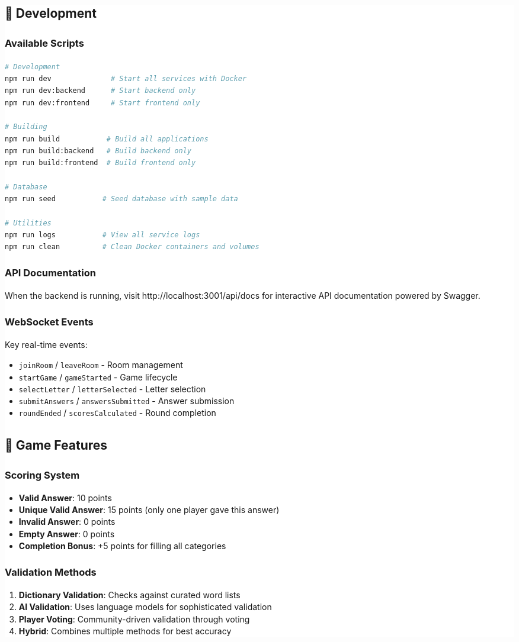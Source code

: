 ## 🧪 Development

### Available Scripts

```bash
# Development
npm run dev              # Start all services with Docker
npm run dev:backend      # Start backend only
npm run dev:frontend     # Start frontend only

# Building
npm run build           # Build all applications
npm run build:backend   # Build backend only
npm run build:frontend  # Build frontend only

# Database
npm run seed           # Seed database with sample data

# Utilities
npm run logs           # View all service logs
npm run clean          # Clean Docker containers and volumes
```

### API Documentation

When the backend is running, visit http://localhost:3001/api/docs for interactive API documentation powered by Swagger.

### WebSocket Events

Key real-time events:
- `joinRoom` / `leaveRoom` - Room management
- `startGame` / `gameStarted` - Game lifecycle
- `selectLetter` / `letterSelected` - Letter selection
- `submitAnswers` / `answersSubmitted` - Answer submission
- `roundEnded` / `scoresCalculated` - Round completion

## 🎲 Game Features

### Scoring System

- **Valid Answer**: 10 points
- **Unique Valid Answer**: 15 points (only one player gave this answer)
- **Invalid Answer**: 0 points
- **Empty Answer**: 0 points
- **Completion Bonus**: +5 points for filling all categories

### Validation Methods

1. **Dictionary Validation**: Checks against curated word lists
2. **AI Validation**: Uses language models for sophisticated validation
3. **Player Voting**: Community-driven validation through voting
4. **Hybrid**: Combines multiple methods for best accuracy
